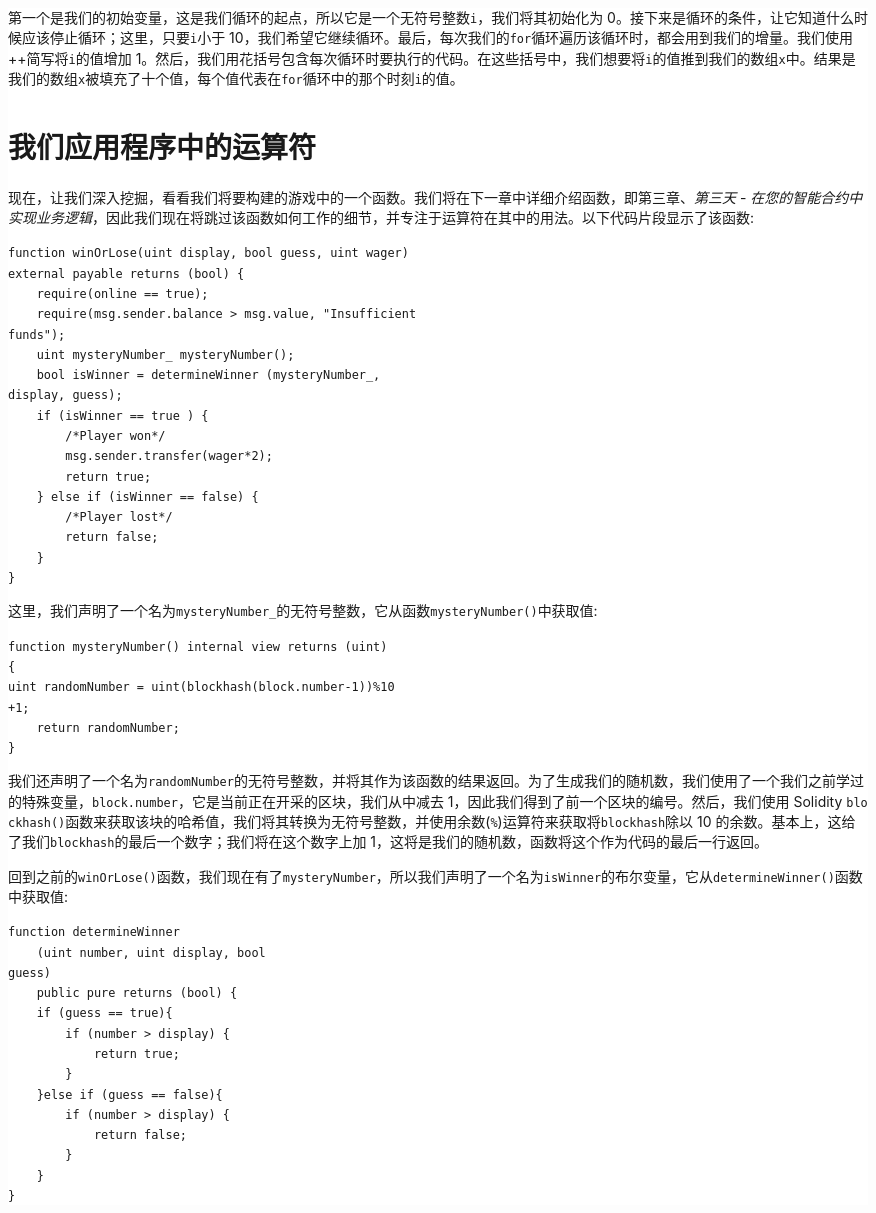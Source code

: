 第一个是我们的初始变量，这是我们循环的起点，所以它是一个无符号整数`i`，我们将其初始化为 0。接下来是循环的条件，让它知道什么时候应该停止循环；这里，只要`i`小于 10，我们希望它继续循环。最后，每次我们的`for`循环遍历该循环时，都会用到我们的增量。我们使用++简写将`i`的值增加 1。然后，我们用花括号包含每次循环时要执行的代码。在这些括号中，我们想要将`i`的值推到我们的数组`x`中。结果是我们的数组`x`被填充了十个值，每个值代表在`for`循环中的那个时刻`i`的值。

# 我们应用程序中的运算符

现在，让我们深入挖掘，看看我们将要构建的游戏中的一个函数。我们将在下一章中详细介绍函数，即第三章、*第三天* - *在您的智能合约中实现业务逻辑*，因此我们现在将跳过该函数如何工作的细节，并专注于运算符在其中的用法。以下代码片段显示了该函数:

```
function winOrLose(uint display, bool guess, uint wager)
external payable returns (bool) {
    require(online == true);
    require(msg.sender.balance > msg.value, "Insufficient 
funds");
    uint mysteryNumber_ mysteryNumber();
    bool isWinner = determineWinner (mysteryNumber_,
display, guess);
    if (isWinner == true ) {
        /*Player won*/
        msg.sender.transfer(wager*2);
        return true;
    } else if (isWinner == false) {
        /*Player lost*/
        return false;
    }
}
```

这里，我们声明了一个名为`mysteryNumber_`的无符号整数，它从函数`mysteryNumber()`中获取值:

```
function mysteryNumber() internal view returns (uint)
{
uint randomNumber = uint(blockhash(block.number-1))%10
+1;
    return randomNumber;
}
```

我们还声明了一个名为`randomNumber`的无符号整数，并将其作为该函数的结果返回。为了生成我们的随机数，我们使用了一个我们之前学过的特殊变量，`block.number`，它是当前正在开采的区块，我们从中减去 1，因此我们得到了前一个区块的编号。然后，我们使用 Solidity `blockhash()`函数来获取该块的哈希值，我们将其转换为无符号整数，并使用余数(`%`)运算符来获取将`blockhash`除以 10 的余数。基本上，这给了我们`blockhash`的最后一个数字；我们将在这个数字上加 1，这将是我们的随机数，函数将这个作为代码的最后一行返回。

回到之前的`winOrLose()`函数，我们现在有了`mysteryNumber`，所以我们声明了一个名为`isWinner`的布尔变量，它从`determineWinner()`函数中获取值:

```
function determineWinner
    (uint number, uint display, bool 
guess)
    public pure returns (bool) {
    if (guess == true){
        if (number > display) {
            return true;
        }
    }else if (guess == false){
        if (number > display) {
            return false;
        }
    }
}
```
